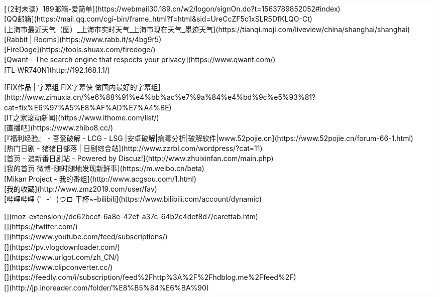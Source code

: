 <dt>[（2封未读）189邮箱-爱简单](https://webmail30.189.cn/w2/logon/signOn.do?t=1563789852052#index)</dt>

<dt>[QQ邮箱](https://mail.qq.com/cgi-bin/frame_html?f=html&sid=UreCcZF5c1xSLR5DfKLQO-Ct)</dt>

<dt>[上海市最近天气（图）_上海市实时天气_上海市现在天气_墨迹天气](https://tianqi.moji.com/liveview/china/shanghai/shanghai)</dt>

<dt>[Rabbit | Rooms](https://www.rabb.it/s/4bg9r5)</dt>

<dt>[FireDoge](https://tools.shuax.com/firedoge/)</dt>

<dt>[Qwant - The search engine that respects your privacy](https://www.qwant.com/)</dt>

<dt>[TL-WR740N](http://192.168.1.1/)</dt>

</dl>

</dt>

<dt>

<dl>

<dt>[FIX作品 | 字幕组 FIX字幕侠 做国内最好的字幕组](http://www.zimuxia.cn/%e6%88%91%e4%bb%ac%e7%9a%84%e4%bd%9c%e5%93%81?cat=fix%E6%97%A5%E8%AF%AD%E7%A4%BE)</dt>

<dt>[IT之家滚动新闻](https://www.ithome.com/list/)</dt>

<dt>[直播吧](https://www.zhibo8.cc/)</dt>

<dt>[『福利经验』 - 吾爱破解 - LCG - LSG |安卓破解|病毒分析|破解软件|www.52pojie.cn](https://www.52pojie.cn/forum-66-1.html)</dt>

<dt>[热门日剧 - 猪猪日部落 | 日剧综合站](http://www.zzrbl.com/wordpress/?cat=11)</dt>

<dt>[首页 - 追新番日剧站 - Powered by Discuz!](http://www.zhuixinfan.com/main.php)</dt>

<dt>[我的首页 微博-随时随地发现新鲜事](https://m.weibo.cn/beta)</dt>

<dt>[Mikan Project - 我的番组](http://www.acgsou.com/1.html)</dt>

<dt>[我的收藏](http://www.zmz2019.com/user/fav)</dt>

<dt>[哔哩哔哩 (゜-゜)つロ 干杯~-bilibili](https://www.bilibili.com/account/dynamic)</dt>

</dl>

</dt>

<dt>[](moz-extension://dc62bcef-6a8e-42ef-a37c-64b2c4def8d7/carettab.htm)</dt>

<dt>[](https://twitter.com/)</dt>

<dt>[](https://www.youtube.com/feed/subscriptions/)</dt>

<dt>[](https://pv.vlogdownloader.com/)</dt>

<dt>[](https://www.urlgot.com/zh_CN/)</dt>

<dt>[](https://www.clipconverter.cc/)</dt>

<dt>[](https://feedly.com/i/subscription/feed%2Fhttp%3A%2F%2Fhdblog.me%2Ffeed%2F)</dt>

<dt>[](http://jp.inoreader.com/folder/%E8%B5%84%E6%BA%90)</dt>

